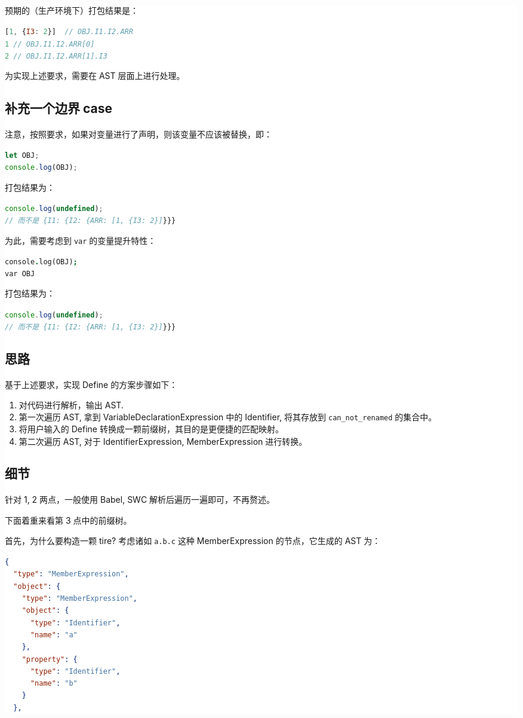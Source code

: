 预期的（生产环境下）打包结果是：

```js
[1, {I3: 2}]  // OBJ.I1.I2.ARR
1 // OBJ.I1.I2.ARR[0]
2 // OBJ.I1.I2.ARR[1].I3
```

为实现上述要求，需要在 AST 层面上进行处理。

## 补充一个边界 case

注意，按照要求，如果对变量进行了声明，则该变量不应该被替换，即：

```js
let OBJ;
console.log(OBJ);
```

打包结果为：

```js
console.log(undefined);
// 而不是 {I1: {I2: {ARR: [1, {I3: 2}]}}}
```

为此，需要考虑到 `var` 的变量提升特性：

```j
console.log(OBJ);
var OBJ
```

打包结果为：

```js
console.log(undefined);
// 而不是 {I1: {I2: {ARR: [1, {I3: 2}]}}}
```

## 思路

基于上述要求，实现 Define 的方案步骤如下：

1. 对代码进行解析，输出 AST.
2. 第一次遍历 AST, 拿到 VariableDeclarationExpression 中的 Identifier, 将其存放到 `can_not_renamed` 的集合中。
3. 将用户输入的 Define 转换成一颗前缀树，其目的是更便捷的匹配映射。
4. 第二次遍历 AST, 对于 IdentifierExpression, MemberExpression 进行转换。

## 细节

针对 1, 2 两点，一般使用 Babel, SWC 解析后遍历一遍即可，不再赘述。

下面着重来看第 3 点中的前缀树。

首先，为什么要构造一颗 tire? 考虑诸如 `a.b.c` 这种 MemberExpression 的节点，它生成的 AST 为：

```json
{
  "type": "MemberExpression",
  "object": {
    "type": "MemberExpression",
    "object": {
      "type": "Identifier",
      "name": "a"
    },
    "property": {
      "type": "Identifier",
      "name": "b"
    }
  },
```
